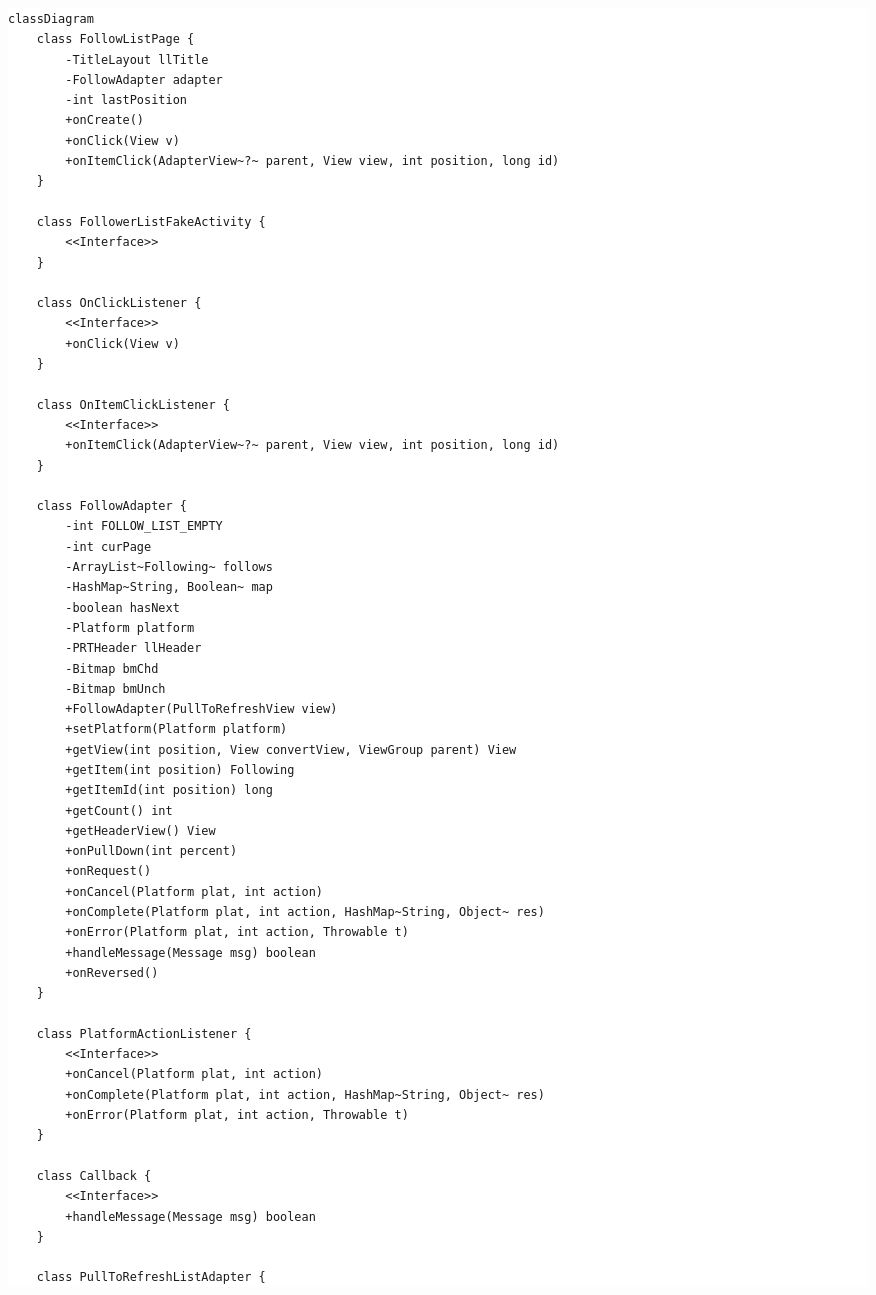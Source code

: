 ```mermaid
classDiagram
    class FollowListPage {
        -TitleLayout llTitle
        -FollowAdapter adapter
        -int lastPosition
        +onCreate()
        +onClick(View v)
        +onItemClick(AdapterView~?~ parent, View view, int position, long id)
    }

    class FollowerListFakeActivity {
        <<Interface>>
    }

    class OnClickListener {
        <<Interface>>
        +onClick(View v)
    }

    class OnItemClickListener {
        <<Interface>>
        +onItemClick(AdapterView~?~ parent, View view, int position, long id)
    }

    class FollowAdapter {
        -int FOLLOW_LIST_EMPTY
        -int curPage
        -ArrayList~Following~ follows
        -HashMap~String, Boolean~ map
        -boolean hasNext
        -Platform platform
        -PRTHeader llHeader
        -Bitmap bmChd
        -Bitmap bmUnch
        +FollowAdapter(PullToRefreshView view)
        +setPlatform(Platform platform)
        +getView(int position, View convertView, ViewGroup parent) View
        +getItem(int position) Following
        +getItemId(int position) long
        +getCount() int
        +getHeaderView() View
        +onPullDown(int percent)
        +onRequest()
        +onCancel(Platform plat, int action)
        +onComplete(Platform plat, int action, HashMap~String, Object~ res)
        +onError(Platform plat, int action, Throwable t)
        +handleMessage(Message msg) boolean
        +onReversed()
    }

    class PlatformActionListener {
        <<Interface>>
        +onCancel(Platform plat, int action)
        +onComplete(Platform plat, int action, HashMap~String, Object~ res)
        +onError(Platform plat, int action, Throwable t)
    }

    class Callback {
        <<Interface>>
        +handleMessage(Message msg) boolean
    }

    class PullToRefreshListAdapter {
```
